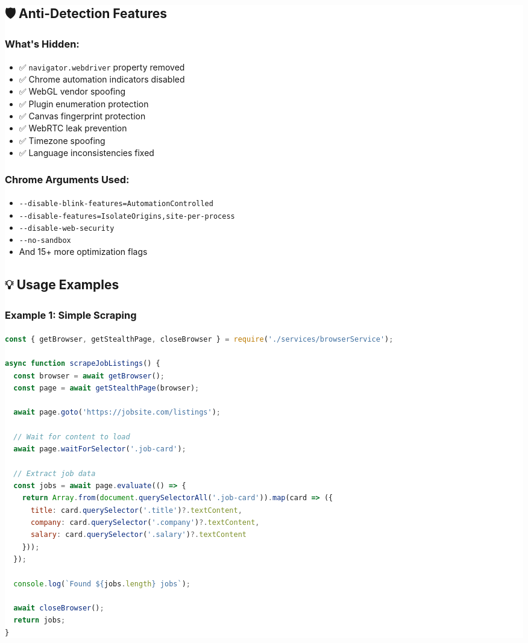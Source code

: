 ## 🛡️ Anti-Detection Features

### What's Hidden:
- ✅ `navigator.webdriver` property removed
- ✅ Chrome automation indicators disabled
- ✅ WebGL vendor spoofing
- ✅ Plugin enumeration protection
- ✅ Canvas fingerprint protection
- ✅ WebRTC leak prevention
- ✅ Timezone spoofing
- ✅ Language inconsistencies fixed

### Chrome Arguments Used:
- `--disable-blink-features=AutomationControlled`
- `--disable-features=IsolateOrigins,site-per-process`
- `--disable-web-security`
- `--no-sandbox`
- And 15+ more optimization flags

## 💡 Usage Examples

### Example 1: Simple Scraping
```javascript
const { getBrowser, getStealthPage, closeBrowser } = require('./services/browserService');

async function scrapeJobListings() {
  const browser = await getBrowser();
  const page = await getStealthPage(browser);
  
  await page.goto('https://jobsite.com/listings');
  
  // Wait for content to load
  await page.waitForSelector('.job-card');
  
  // Extract job data
  const jobs = await page.evaluate(() => {
    return Array.from(document.querySelectorAll('.job-card')).map(card => ({
      title: card.querySelector('.title')?.textContent,
      company: card.querySelector('.company')?.textContent,
      salary: card.querySelector('.salary')?.textContent
    }));
  });
  
  console.log(`Found ${jobs.length} jobs`);
  
  await closeBrowser();
  return jobs;
}
```
